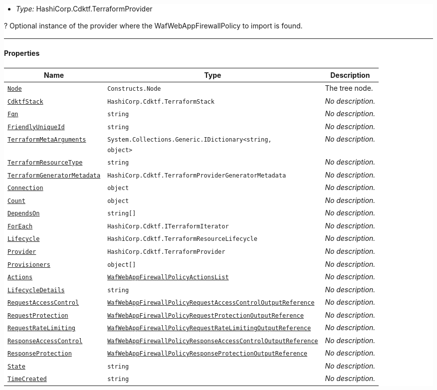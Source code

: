 - *Type:* HashiCorp.Cdktf.TerraformProvider

? Optional instance of the provider where the WafWebAppFirewallPolicy to import is found.

---

#### Properties <a name="Properties" id="Properties"></a>

| **Name** | **Type** | **Description** |
| --- | --- | --- |
| <code><a href="#rhizo-co-terraform-provider-oci.wafWebAppFirewallPolicy.WafWebAppFirewallPolicy.property.node">Node</a></code> | <code>Constructs.Node</code> | The tree node. |
| <code><a href="#rhizo-co-terraform-provider-oci.wafWebAppFirewallPolicy.WafWebAppFirewallPolicy.property.cdktfStack">CdktfStack</a></code> | <code>HashiCorp.Cdktf.TerraformStack</code> | *No description.* |
| <code><a href="#rhizo-co-terraform-provider-oci.wafWebAppFirewallPolicy.WafWebAppFirewallPolicy.property.fqn">Fqn</a></code> | <code>string</code> | *No description.* |
| <code><a href="#rhizo-co-terraform-provider-oci.wafWebAppFirewallPolicy.WafWebAppFirewallPolicy.property.friendlyUniqueId">FriendlyUniqueId</a></code> | <code>string</code> | *No description.* |
| <code><a href="#rhizo-co-terraform-provider-oci.wafWebAppFirewallPolicy.WafWebAppFirewallPolicy.property.terraformMetaArguments">TerraformMetaArguments</a></code> | <code>System.Collections.Generic.IDictionary<string, object></code> | *No description.* |
| <code><a href="#rhizo-co-terraform-provider-oci.wafWebAppFirewallPolicy.WafWebAppFirewallPolicy.property.terraformResourceType">TerraformResourceType</a></code> | <code>string</code> | *No description.* |
| <code><a href="#rhizo-co-terraform-provider-oci.wafWebAppFirewallPolicy.WafWebAppFirewallPolicy.property.terraformGeneratorMetadata">TerraformGeneratorMetadata</a></code> | <code>HashiCorp.Cdktf.TerraformProviderGeneratorMetadata</code> | *No description.* |
| <code><a href="#rhizo-co-terraform-provider-oci.wafWebAppFirewallPolicy.WafWebAppFirewallPolicy.property.connection">Connection</a></code> | <code>object</code> | *No description.* |
| <code><a href="#rhizo-co-terraform-provider-oci.wafWebAppFirewallPolicy.WafWebAppFirewallPolicy.property.count">Count</a></code> | <code>object</code> | *No description.* |
| <code><a href="#rhizo-co-terraform-provider-oci.wafWebAppFirewallPolicy.WafWebAppFirewallPolicy.property.dependsOn">DependsOn</a></code> | <code>string[]</code> | *No description.* |
| <code><a href="#rhizo-co-terraform-provider-oci.wafWebAppFirewallPolicy.WafWebAppFirewallPolicy.property.forEach">ForEach</a></code> | <code>HashiCorp.Cdktf.ITerraformIterator</code> | *No description.* |
| <code><a href="#rhizo-co-terraform-provider-oci.wafWebAppFirewallPolicy.WafWebAppFirewallPolicy.property.lifecycle">Lifecycle</a></code> | <code>HashiCorp.Cdktf.TerraformResourceLifecycle</code> | *No description.* |
| <code><a href="#rhizo-co-terraform-provider-oci.wafWebAppFirewallPolicy.WafWebAppFirewallPolicy.property.provider">Provider</a></code> | <code>HashiCorp.Cdktf.TerraformProvider</code> | *No description.* |
| <code><a href="#rhizo-co-terraform-provider-oci.wafWebAppFirewallPolicy.WafWebAppFirewallPolicy.property.provisioners">Provisioners</a></code> | <code>object[]</code> | *No description.* |
| <code><a href="#rhizo-co-terraform-provider-oci.wafWebAppFirewallPolicy.WafWebAppFirewallPolicy.property.actions">Actions</a></code> | <code><a href="#rhizo-co-terraform-provider-oci.wafWebAppFirewallPolicy.WafWebAppFirewallPolicyActionsList">WafWebAppFirewallPolicyActionsList</a></code> | *No description.* |
| <code><a href="#rhizo-co-terraform-provider-oci.wafWebAppFirewallPolicy.WafWebAppFirewallPolicy.property.lifecycleDetails">LifecycleDetails</a></code> | <code>string</code> | *No description.* |
| <code><a href="#rhizo-co-terraform-provider-oci.wafWebAppFirewallPolicy.WafWebAppFirewallPolicy.property.requestAccessControl">RequestAccessControl</a></code> | <code><a href="#rhizo-co-terraform-provider-oci.wafWebAppFirewallPolicy.WafWebAppFirewallPolicyRequestAccessControlOutputReference">WafWebAppFirewallPolicyRequestAccessControlOutputReference</a></code> | *No description.* |
| <code><a href="#rhizo-co-terraform-provider-oci.wafWebAppFirewallPolicy.WafWebAppFirewallPolicy.property.requestProtection">RequestProtection</a></code> | <code><a href="#rhizo-co-terraform-provider-oci.wafWebAppFirewallPolicy.WafWebAppFirewallPolicyRequestProtectionOutputReference">WafWebAppFirewallPolicyRequestProtectionOutputReference</a></code> | *No description.* |
| <code><a href="#rhizo-co-terraform-provider-oci.wafWebAppFirewallPolicy.WafWebAppFirewallPolicy.property.requestRateLimiting">RequestRateLimiting</a></code> | <code><a href="#rhizo-co-terraform-provider-oci.wafWebAppFirewallPolicy.WafWebAppFirewallPolicyRequestRateLimitingOutputReference">WafWebAppFirewallPolicyRequestRateLimitingOutputReference</a></code> | *No description.* |
| <code><a href="#rhizo-co-terraform-provider-oci.wafWebAppFirewallPolicy.WafWebAppFirewallPolicy.property.responseAccessControl">ResponseAccessControl</a></code> | <code><a href="#rhizo-co-terraform-provider-oci.wafWebAppFirewallPolicy.WafWebAppFirewallPolicyResponseAccessControlOutputReference">WafWebAppFirewallPolicyResponseAccessControlOutputReference</a></code> | *No description.* |
| <code><a href="#rhizo-co-terraform-provider-oci.wafWebAppFirewallPolicy.WafWebAppFirewallPolicy.property.responseProtection">ResponseProtection</a></code> | <code><a href="#rhizo-co-terraform-provider-oci.wafWebAppFirewallPolicy.WafWebAppFirewallPolicyResponseProtectionOutputReference">WafWebAppFirewallPolicyResponseProtectionOutputReference</a></code> | *No description.* |
| <code><a href="#rhizo-co-terraform-provider-oci.wafWebAppFirewallPolicy.WafWebAppFirewallPolicy.property.state">State</a></code> | <code>string</code> | *No description.* |
| <code><a href="#rhizo-co-terraform-provider-oci.wafWebAppFirewallPolicy.WafWebAppFirewallPolicy.property.timeCreated">TimeCreated</a></code> | <code>string</code> | *No description.* |